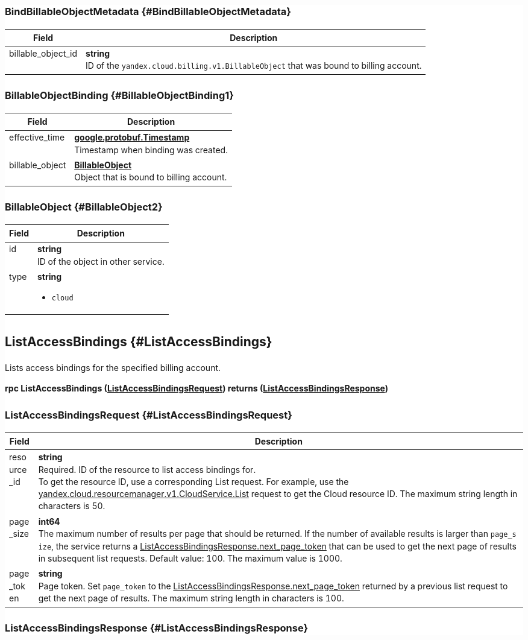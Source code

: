 
### BindBillableObjectMetadata {#BindBillableObjectMetadata}

Field | Description
--- | ---
billable_object_id | **string**<br>ID of the `yandex.cloud.billing.v1.BillableObject` that was bound to billing account. 


### BillableObjectBinding {#BillableObjectBinding1}

Field | Description
--- | ---
effective_time | **[google.protobuf.Timestamp](https://developers.google.com/protocol-buffers/docs/reference/google.protobuf#timestamp)**<br>Timestamp when binding was created. 
billable_object | **[BillableObject](#BillableObject2)**<br>Object that is bound to billing account. 


### BillableObject {#BillableObject2}

Field | Description
--- | ---
id | **string**<br>ID of the object in other service. 
type | **string**<br><ul><li>`cloud`</li></ul> 


## ListAccessBindings {#ListAccessBindings}

Lists access bindings for the specified billing account.

**rpc ListAccessBindings ([ListAccessBindingsRequest](#ListAccessBindingsRequest)) returns ([ListAccessBindingsResponse](#ListAccessBindingsResponse))**

### ListAccessBindingsRequest {#ListAccessBindingsRequest}

Field | Description
--- | ---
resource_id | **string**<br>Required. ID of the resource to list access bindings for. <br>To get the resource ID, use a corresponding List request. For example, use the [yandex.cloud.resourcemanager.v1.CloudService.List](/docs/resource-manager/api-ref/grpc/cloud_service#List) request to get the Cloud resource ID. The maximum string length in characters is 50.
page_size | **int64**<br>The maximum number of results per page that should be returned. If the number of available results is larger than `page_size`, the service returns a [ListAccessBindingsResponse.next_page_token](#ListAccessBindingsResponse) that can be used to get the next page of results in subsequent list requests. Default value: 100. The maximum value is 1000.
page_token | **string**<br>Page token. Set `page_token` to the [ListAccessBindingsResponse.next_page_token](#ListAccessBindingsResponse) returned by a previous list request to get the next page of results. The maximum string length in characters is 100.


### ListAccessBindingsResponse {#ListAccessBindingsResponse}
